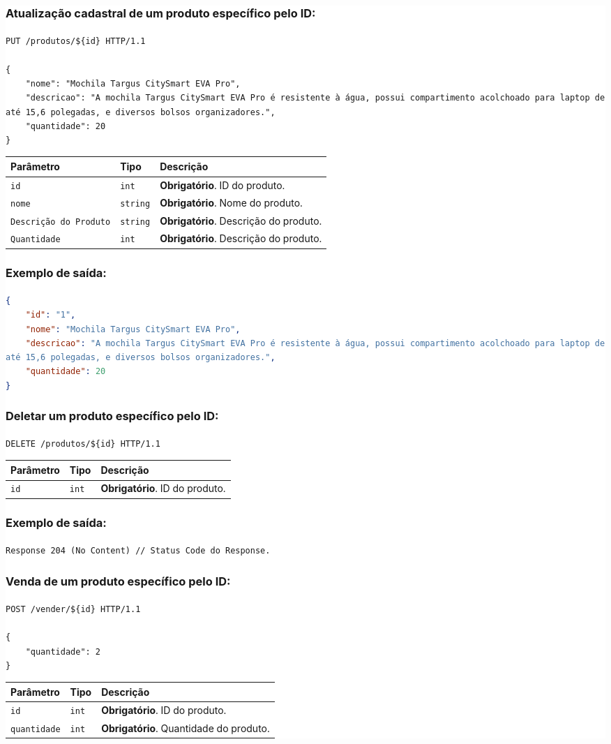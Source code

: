 ### Atualização cadastral de um produto específico pelo ID:

```http
PUT /produtos/${id} HTTP/1.1

{
    "nome": "Mochila Targus CitySmart EVA Pro",
    "descricao": "A mochila Targus CitySmart EVA Pro é resistente à água, possui compartimento acolchoado para laptop de até 15,6 polegadas, e diversos bolsos organizadores.",
    "quantidade": 20
}
```

| Parâmetro | Tipo     | Descrição                        |
| :-------- | :------- | :------------------------------- |
| `id`  | `int` | **Obrigatório**. ID do produto. |
| `nome`  | `string` | **Obrigatório**. Nome do produto. |
| `Descrição do Produto`  | `string` | **Obrigatório**. Descrição do produto. |
| `Quantidade`  | `int` | **Obrigatório**. Descrição do produto. |


### Exemplo de saída:

```json
{
    "id": "1",
    "nome": "Mochila Targus CitySmart EVA Pro",
    "descricao": "A mochila Targus CitySmart EVA Pro é resistente à água, possui compartimento acolchoado para laptop de até 15,6 polegadas, e diversos bolsos organizadores.",
    "quantidade": 20
}
```
### Deletar um produto específico pelo ID:

```http
DELETE /produtos/${id} HTTP/1.1
```

| Parâmetro | Tipo     | Descrição                        |
| :-------- | :------- | :------------------------------- |
| `id`  | `int` | **Obrigatório**. ID do produto. |

### Exemplo de saída:

```http
Response 204 (No Content) // Status Code do Response.
```

### Venda de um produto específico pelo ID:

```http
POST /vender/${id} HTTP/1.1

{
    "quantidade": 2
}

```
| Parâmetro | Tipo     | Descrição                        |
| :-------- | :------- | :------------------------------- |
| `id`  | `int` | **Obrigatório**. ID do produto. |
| `quantidade`  | `int` | **Obrigatório**. Quantidade do produto. |
